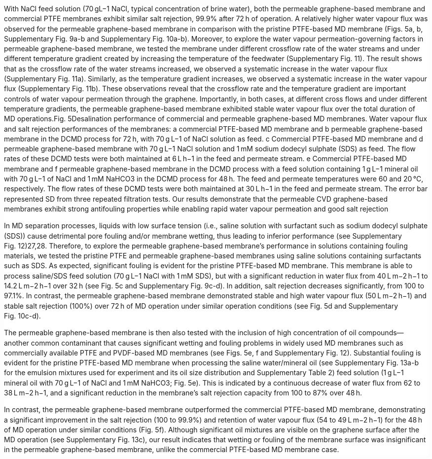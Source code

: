 With NaCl feed solution (70 gL−1 NaCl, typical concentration of brine water), both the permeable graphene-based membrane and commercial PTFE membranes exhibit similar salt rejection, 99.9% after 72 h of operation. A relatively higher water vapour flux was observed for the permeable graphene-based membrane in comparison with the pristine PTFE-based MD membrane (Figs. 5a, b, Supplementary Fig. 9a-b and Supplementary Fig. 10a-b). Moreover, to explore the water vapour permeation-governing factors in permeable graphene-based membrane, we tested the membrane under different crossflow rate of the water streams and under different temperature gradient created by increasing the temperature of the feedwater (Supplementary Fig. 11). The result shows that as the crossflow rate of the water streams increased, we observed a systematic increase in the water vapour flux (Supplementary Fig. 11a). Similarly, as the temperature gradient increases, we observed a systematic increase in the water vapour flux (Supplementary Fig. 11b). These observations reveal that the crossflow rate and the temperature gradient are important controls of water vapour permeation through the graphene. Importantly, in both cases, at different cross flows and under different temperature gradients, the permeable graphene-based membrane exhibited stable water vapour flux over the total duration of MD operations.Fig. 5Desalination performance of commercial and permeable graphene-based MD membranes. Water vapour flux and salt rejection performances of the membranes: a commercial PTFE-based MD membrane and b permeable graphene-based membrane in the DCMD process for 72 h, with 70 g L−1 of NaCl solution as feed. c Commercial PTFE-based MD membrane and d permeable graphene-based membrane with 70 g L−1 NaCl solution and 1 mM sodium dodecyl sulphate (SDS) as feed. The flow rates of these DCMD tests were both maintained at 6 L h−1 in the feed and permeate stream. e Commercial PTFE-based MD membrane and f permeable graphene-based membrane in the DCMD process with a feed solution containing 1 g L−1 mineral oil with 70 g L−1 of NaCl and 1 mM NaHCO3 in the DCMD process for 48 h. The feed and permeate temperatures were 60 and 20 °C, respectively. The flow rates of these DCMD tests were both maintained at 30 L h−1 in the feed and permeate stream. The error bar represented SD from three repeated filtration tests. Our results demonstrate that the permeable CVD graphene-based membranes exhibit strong antifouling properties while enabling rapid water vapour permeation and good salt rejection

In MD separation processes, liquids with low surface tension (i.e., saline solution with surfactant such as sodium dodecyl sulphate (SDS)) cause detrimental pore fouling and/or membrane wetting, thus leading to inferior performance (see Supplementary Fig. 12)27,28. Therefore, to explore the permeable graphene-based membrane’s performance in solutions containing fouling materials, we tested the pristine PTFE and permeable graphene-based membranes using saline solutions containing surfactants such as SDS. As expected, significant fouling is evident for the pristine PTFE-based MD membrane. This membrane is able to process saline/SDS feed solution (70 g L−1 NaCl with 1 mM SDS), but with a significant reduction in water flux from 40 L m−2 h−1 to 14.2 L m−2 h−1 over 32 h (see Fig. 5c and Supplementary Fig. 9c-d). In addition, salt rejection decreases significantly, from 100 to 97.1%. In contrast, the permeable graphene-based membrane demonstrated stable and high water vapour flux (50 L m−2 h−1) and stable salt rejection (100%) over 72 h of MD operation under similar operation conditions (see Fig. 5d and Supplementary Fig. 10c-d).

The permeable graphene-based membrane is then also tested with the inclusion of high concentration of oil compounds—another common contaminant that causes significant wetting and fouling problems in widely used MD membranes such as commercially available PTFE and PVDF-based MD membranes (see Figs. 5e, f and Supplementary Fig. 12). Substantial fouling is evident for the pristine PTFE-based MD membrane when processing the saline water/mineral oil (see Supplementary Fig. 13a-b for the emulsion mixtures used for experiment and its oil size distribution and Supplementary Table 2) feed solution (1 g L−1 mineral oil with 70 g L−1 of NaCl and 1 mM NaHCO3; Fig. 5e). This is indicated by a continuous decrease of water flux from 62 to 38 L m−2 h−1, and a significant reduction in the membrane’s salt rejection capacity from 100 to 87% over 48 h.

In contrast, the permeable graphene-based membrane outperformed the commercial PTFE-based MD membrane, demonstrating a significant improvement in the salt rejection (100 to 99.9%) and retention of water vapour flux (54 to 49 L m−2 h−1) for the 48 h of MD operation under similar conditions (Fig. 5f). Although significant oil mixtures are visible on the graphene surface after the MD operation (see Supplementary Fig. 13c), our result indicates that wetting or fouling of the membrane surface was insignificant in the permeable graphene-based membrane, unlike the commercial PTFE-based MD membrane case.
